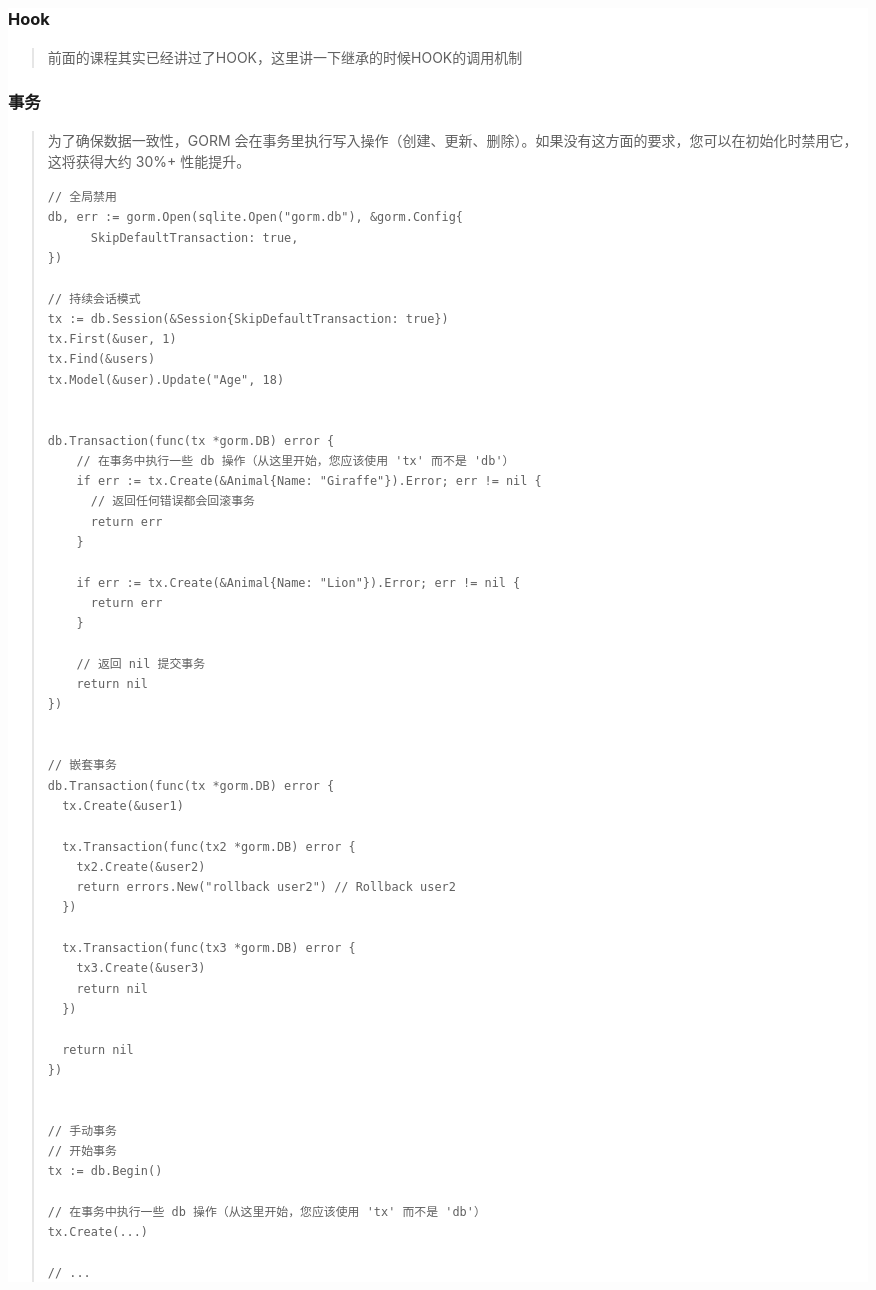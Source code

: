 ### Hook

> 前面的课程其实已经讲过了HOOK，这里讲一下继承的时候HOOK的调用机制

### 事务

> 为了确保数据一致性，GORM 会在事务里执行写入操作（创建、更新、删除）。如果没有这方面的要求，您可以在初始化时禁用它，这将获得大约 30%+ 性能提升。
>
> ```
> // 全局禁用
> db, err := gorm.Open(sqlite.Open("gorm.db"), &gorm.Config{
>   	SkipDefaultTransaction: true,
> })
> 
> // 持续会话模式
> tx := db.Session(&Session{SkipDefaultTransaction: true})
> tx.First(&user, 1)
> tx.Find(&users)
> tx.Model(&user).Update("Age", 18)
> 
> 
> db.Transaction(func(tx *gorm.DB) error {
>     // 在事务中执行一些 db 操作（从这里开始，您应该使用 'tx' 而不是 'db'）
>     if err := tx.Create(&Animal{Name: "Giraffe"}).Error; err != nil {
>       // 返回任何错误都会回滚事务
>       return err
>     }
> 
>     if err := tx.Create(&Animal{Name: "Lion"}).Error; err != nil {
>       return err
>     }
> 
>     // 返回 nil 提交事务
>     return nil
> })
> 
> 
> // 嵌套事务
> db.Transaction(func(tx *gorm.DB) error {
>   tx.Create(&user1)
> 
>   tx.Transaction(func(tx2 *gorm.DB) error {
>     tx2.Create(&user2)
>     return errors.New("rollback user2") // Rollback user2
>   })
> 
>   tx.Transaction(func(tx3 *gorm.DB) error {
>     tx3.Create(&user3)
>     return nil
>   })
> 
>   return nil
> })
> 
> 
> // 手动事务
> // 开始事务
> tx := db.Begin()
> 
> // 在事务中执行一些 db 操作（从这里开始，您应该使用 'tx' 而不是 'db'）
> tx.Create(...)
> 
> // ...